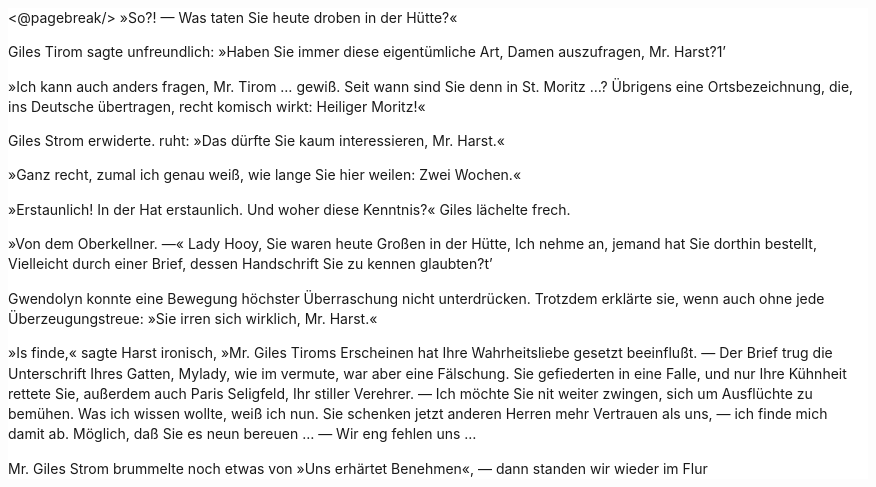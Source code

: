 <@pagebreak/>
»So?! — Was taten Sie heute droben in der Hütte?«

Giles Tirom sagte unfreundlich: »Haben Sie immer diese
eigentümliche Art, Damen auszufragen, Mr. Harst?1’

»Ich kann auch anders fragen, Mr. Tirom … gewiß.
Seit wann sind Sie denn in St. Moritz …? Übrigens eine
Ortsbezeichnung, die, ins Deutsche übertragen, recht komisch
wirkt: Heiliger Moritz!«

Giles Strom erwiderte. ruht: »Das dürfte Sie kaum
interessieren, Mr. Harst.«

»Ganz recht, zumal ich genau weiß, wie lange Sie hier
weilen: Zwei Wochen.«

»Erstaunlich! In der Hat erstaunlich. Und woher diese
Kenntnis?« Giles lächelte frech.

»Von dem Oberkellner. —« Lady Hooy, Sie waren heute
Großen in der Hütte, Ich nehme an, jemand hat Sie dorthin
bestellt, Vielleicht durch einer Brief, dessen Handschrift Sie
zu kennen glaubten?t’

Gwendolyn konnte eine Bewegung höchster Überraschung
nicht unterdrücken. Trotzdem erklärte sie, wenn auch ohne
jede Überzeugungstreue: »Sie irren sich wirklich, Mr. Harst.«

»Is finde,« sagte Harst ironisch, »Mr. Giles Tiroms
Erscheinen hat Ihre Wahrheitsliebe gesetzt beeinflußt. —
Der Brief trug die Unterschrift Ihres Gatten, Mylady, wie
im vermute, war aber eine Fälschung. Sie gefiederten in
eine Falle, und nur Ihre Kühnheit rettete Sie, außerdem
auch Paris Seligfeld, Ihr stiller Verehrer. — Ich möchte Sie
nit weiter zwingen, sich um Ausflüchte zu bemühen. Was
ich wissen wollte, weiß ich nun. Sie schenken jetzt anderen
Herren mehr Vertrauen als uns, — ich finde mich damit
ab. Möglich, daß Sie es neun bereuen … — Wir eng
fehlen uns …

Mr. Giles Strom brummelte noch etwas von »Uns
erhärtet Benehmen«, — dann standen wir wieder im Flur
